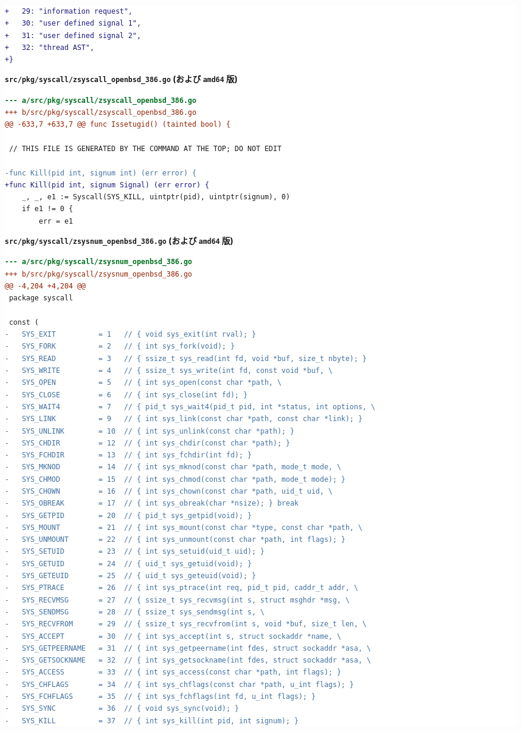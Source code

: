 ```diff
+	29: "information request",
+	30: "user defined signal 1",
+	31: "user defined signal 2",
+	32: "thread AST",
+}
```

**`src/pkg/syscall/zsyscall_openbsd_386.go` (および `amd64` 版)**

```diff
--- a/src/pkg/syscall/zsyscall_openbsd_386.go
+++ b/src/pkg/syscall/zsyscall_openbsd_386.go
@@ -633,7 +633,7 @@ func Issetugid() (tainted bool) {
 
 // THIS FILE IS GENERATED BY THE COMMAND AT THE TOP; DO NOT EDIT
 
-func Kill(pid int, signum int) (err error) {
+func Kill(pid int, signum Signal) (err error) {
 	_, _, e1 := Syscall(SYS_KILL, uintptr(pid), uintptr(signum), 0)
 	if e1 != 0 {
 		err = e1
```

**`src/pkg/syscall/zsysnum_openbsd_386.go` (および `amd64` 版)**

```diff
--- a/src/pkg/syscall/zsysnum_openbsd_386.go
+++ b/src/pkg/syscall/zsysnum_openbsd_386.go
@@ -4,204 +4,204 @@
 package syscall
 
 const (
-	SYS_EXIT          = 1   // { void sys_exit(int rval); }
-	SYS_FORK          = 2   // { int sys_fork(void); }
-	SYS_READ          = 3   // { ssize_t sys_read(int fd, void *buf, size_t nbyte); }
-	SYS_WRITE         = 4   // { ssize_t sys_write(int fd, const void *buf, \
-	SYS_OPEN          = 5   // { int sys_open(const char *path, \
-	SYS_CLOSE         = 6   // { int sys_close(int fd); }
-	SYS_WAIT4         = 7   // { pid_t sys_wait4(pid_t pid, int *status, int options, \
-	SYS_LINK          = 9   // { int sys_link(const char *path, const char *link); }
-	SYS_UNLINK        = 10  // { int sys_unlink(const char *path); }
-	SYS_CHDIR         = 12  // { int sys_chdir(const char *path); }
-	SYS_FCHDIR        = 13  // { int sys_fchdir(int fd); }
-	SYS_MKNOD         = 14  // { int sys_mknod(const char *path, mode_t mode, \
-	SYS_CHMOD         = 15  // { int sys_chmod(const char *path, mode_t mode); }
-	SYS_CHOWN         = 16  // { int sys_chown(const char *path, uid_t uid, \
-	SYS_OBREAK        = 17  // { int sys_obreak(char *nsize); } break
-	SYS_GETPID        = 20  // { pid_t sys_getpid(void); }
-	SYS_MOUNT         = 21  // { int sys_mount(const char *type, const char *path, \
-	SYS_UNMOUNT       = 22  // { int sys_unmount(const char *path, int flags); }
-	SYS_SETUID        = 23  // { int sys_setuid(uid_t uid); }
-	SYS_GETUID        = 24  // { uid_t sys_getuid(void); }
-	SYS_GETEUID       = 25  // { uid_t sys_geteuid(void); }
-	SYS_PTRACE        = 26  // { int sys_ptrace(int req, pid_t pid, caddr_t addr, \
-	SYS_RECVMSG       = 27  // { ssize_t sys_recvmsg(int s, struct msghdr *msg, \
-	SYS_SENDMSG       = 28  // { ssize_t sys_sendmsg(int s, \
-	SYS_RECVFROM      = 29  // { ssize_t sys_recvfrom(int s, void *buf, size_t len, \
-	SYS_ACCEPT        = 30  // { int sys_accept(int s, struct sockaddr *name, \
-	SYS_GETPEERNAME   = 31  // { int sys_getpeername(int fdes, struct sockaddr *asa, \
-	SYS_GETSOCKNAME   = 32  // { int sys_getsockname(int fdes, struct sockaddr *asa, \
-	SYS_ACCESS        = 33  // { int sys_access(const char *path, int flags); }
-	SYS_CHFLAGS       = 34  // { int sys_chflags(const char *path, u_int flags); }
-	SYS_FCHFLAGS      = 35  // { int sys_fchflags(int fd, u_int flags); }
-	SYS_SYNC          = 36  // { void sys_sync(void); }
-	SYS_KILL          = 37  // { int sys_kill(int pid, int signum); }
```
